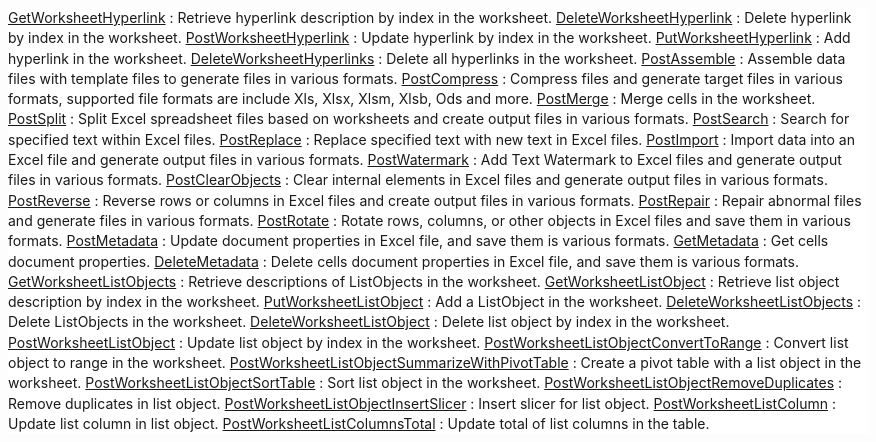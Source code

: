 [GetWorksheetHyperlink](Specification/Operation/GetWorksheetHyperlink)  :  Retrieve hyperlink description by index in the worksheet. 
[DeleteWorksheetHyperlink](Specification/Operation/DeleteWorksheetHyperlink)  :  Delete hyperlink by index in the worksheet. 
[PostWorksheetHyperlink](Specification/Operation/PostWorksheetHyperlink)  :  Update hyperlink by index in the worksheet. 
[PutWorksheetHyperlink](Specification/Operation/PutWorksheetHyperlink)  :  Add hyperlink in the worksheet. 
[DeleteWorksheetHyperlinks](Specification/Operation/DeleteWorksheetHyperlinks)  :  Delete all hyperlinks in the worksheet. 
[PostAssemble](Specification/Operation/PostAssemble)  :  Assemble data files with template files to generate files in various formats. 
[PostCompress](Specification/Operation/PostCompress)  :  Compress files and generate target files in various formats, supported file formats are include Xls, Xlsx, Xlsm, Xlsb, Ods and more. 
[PostMerge](Specification/Operation/PostMerge)  :  Merge cells in the worksheet. 
[PostSplit](Specification/Operation/PostSplit)  :  Split Excel spreadsheet files based on worksheets and create output files in various formats. 
[PostSearch](Specification/Operation/PostSearch)  :  Search for specified text within Excel files. 
[PostReplace](Specification/Operation/PostReplace)  :  Replace specified text with new text in Excel files. 
[PostImport](Specification/Operation/PostImport)  :  Import data into an Excel file and generate output files in various formats. 
[PostWatermark](Specification/Operation/PostWatermark)  :  Add Text Watermark to Excel files and generate output files in various formats. 
[PostClearObjects](Specification/Operation/PostClearObjects)  :  Clear internal elements in Excel files and generate output files in various formats. 
[PostReverse](Specification/Operation/PostReverse)  :  Reverse rows or columns in Excel files and create output files in various formats. 
[PostRepair](Specification/Operation/PostRepair)  :  Repair abnormal files and generate files in various formats. 
[PostRotate](Specification/Operation/PostRotate)  :  Rotate rows, columns, or other objects in Excel files and save them in various formats. 
[PostMetadata](Specification/Operation/PostMetadata)  :  Update document properties in Excel file, and save them is various formats. 
[GetMetadata](Specification/Operation/GetMetadata)  :  Get cells document properties. 
[DeleteMetadata](Specification/Operation/DeleteMetadata)  :  Delete cells document properties in Excel file, and save them is various formats. 
[GetWorksheetListObjects](Specification/Operation/GetWorksheetListObjects)  :  Retrieve descriptions of ListObjects in the worksheet. 
[GetWorksheetListObject](Specification/Operation/GetWorksheetListObject)  :  Retrieve list object description by index in the worksheet. 
[PutWorksheetListObject](Specification/Operation/PutWorksheetListObject)  :  Add a ListObject in the worksheet. 
[DeleteWorksheetListObjects](Specification/Operation/DeleteWorksheetListObjects)  :  Delete ListObjects in the worksheet. 
[DeleteWorksheetListObject](Specification/Operation/DeleteWorksheetListObject)  :  Delete list object by index in the worksheet. 
[PostWorksheetListObject](Specification/Operation/PostWorksheetListObject)  :  Update list object by index in the worksheet. 
[PostWorksheetListObjectConvertToRange](Specification/Operation/PostWorksheetListObjectConvertToRange)  :  Convert list object to range in the worksheet. 
[PostWorksheetListObjectSummarizeWithPivotTable](Specification/Operation/PostWorksheetListObjectSummarizeWithPivotTable)  :  Create a pivot table with a list object in the worksheet. 
[PostWorksheetListObjectSortTable](Specification/Operation/PostWorksheetListObjectSortTable)  :  Sort list object in the worksheet. 
[PostWorksheetListObjectRemoveDuplicates](Specification/Operation/PostWorksheetListObjectRemoveDuplicates)  :  Remove duplicates in list object. 
[PostWorksheetListObjectInsertSlicer](Specification/Operation/PostWorksheetListObjectInsertSlicer)  :  Insert slicer for list object. 
[PostWorksheetListColumn](Specification/Operation/PostWorksheetListColumn)  :  Update list column in list object. 
[PostWorksheetListColumnsTotal](Specification/Operation/PostWorksheetListColumnsTotal)  :  Update total of list columns in the table. 